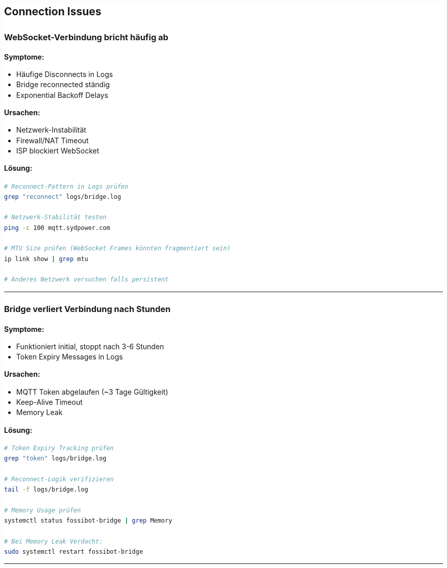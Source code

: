 
## Connection Issues

### WebSocket-Verbindung bricht häufig ab

**Symptome:**
- Häufige Disconnects in Logs
- Bridge reconnected ständig
- Exponential Backoff Delays

**Ursachen:**
- Netzwerk-Instabilität
- Firewall/NAT Timeout
- ISP blockiert WebSocket

**Lösung:**
```bash
# Reconnect-Pattern in Logs prüfen
grep "reconnect" logs/bridge.log

# Netzwerk-Stabilität testen
ping -c 100 mqtt.sydpower.com

# MTU Size prüfen (WebSocket Frames könnten fragmentiert sein)
ip link show | grep mtu

# Anderes Netzwerk versuchen falls persistent
```

---

### Bridge verliert Verbindung nach Stunden

**Symptome:**
- Funktioniert initial, stoppt nach 3-6 Stunden
- Token Expiry Messages in Logs

**Ursachen:**
- MQTT Token abgelaufen (~3 Tage Gültigkeit)
- Keep-Alive Timeout
- Memory Leak

**Lösung:**
```bash
# Token Expiry Tracking prüfen
grep "token" logs/bridge.log

# Reconnect-Logik verifizieren
tail -f logs/bridge.log

# Memory Usage prüfen
systemctl status fossibot-bridge | grep Memory

# Bei Memory Leak Verdacht:
sudo systemctl restart fossibot-bridge
```

---